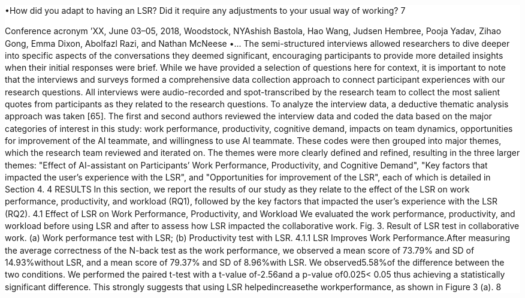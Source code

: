 •How did you adapt to having an LSR? Did it require any adjustments to your usual way of working?
7

Conference acronym ’XX, June 03–05, 2018, Woodstock, NYAshish Bastola, Hao Wang, Judsen Hembree, Pooja Yadav, Zihao Gong, Emma Dixon, Abolfazl Razi, and Nathan McNeese
•...
The semi-structured interviews allowed researchers to dive deeper into specific aspects of the conversations they
deemed significant, encouraging participants to provide more detailed insights when their initial responses were brief.
While we have provided a selection of questions here for context, it is important to note that the interviews and surveys
formed a comprehensive data collection approach to connect participant experiences with our research questions.
All interviews were audio-recorded and spot-transcribed by the research team to collect the most salient quotes
from participants as they related to the research questions. To analyze the interview data, a deductive thematic analysis
approach was taken [65]. The first and second authors reviewed the interview data and coded the data based on the
major categories of interest in this study: work performance, productivity, cognitive demand, impacts on team dynamics,
opportunities for improvement of the AI teammate, and willingness to use AI teammate. These codes were then grouped
into major themes, which the research team reviewed and iterated on. The themes were more clearly defined and
refined, resulting in the three larger themes: "Effect of AI-assistant on Participants’ Work Performance, Productivity, and
Cognitive Demand", "Key factors that impacted the user’s experience with the LSR", and "Opportunities for improvement
of the LSR", each of which is detailed in Section 4.
4    RESULTS
In this section, we report the results of our study as they relate to the effect of the LSR on work performance, productivity,
and workload (RQ1), followed by the key factors that impacted the user’s experience with the LSR (RQ2).
4.1    Effect of LSR on Work Performance, Productivity, and Workload
We evaluated the work performance, productivity, and workload before using LSR and after to assess how LSR impacted
the collaborative work.
Fig. 3.  Result of LSR test in collaborative work. (a) Work performance test with LSR; (b) Productivity test with LSR.
4.1.1    LSR Improves Work Performance.After measuring the average correctness of the N-back test as the work
performance, we observed a mean score of 73.79% and SD of 14.93%without LSR, and a mean score of 79.37% and SD
of 8.96%with LSR. We observed5.58%of the difference between the two conditions. We performed the paired t-test
with a t-value of-2.56and a p-value of0.025< 0.05 thus achieving a statistically significant difference. This strongly
suggests that using LSR helpedincreasethe workperformance, as shown in Figure 3 (a).
8
